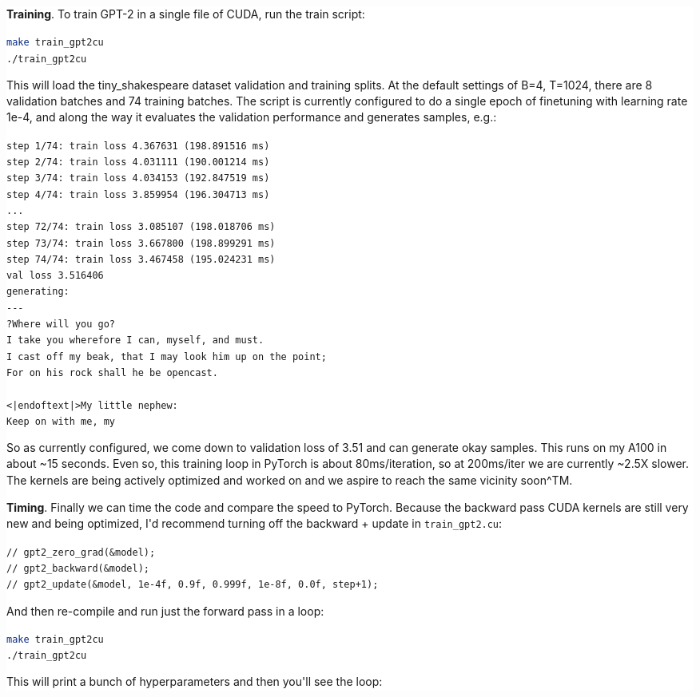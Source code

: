 **Training**. To train GPT-2 in a single file of CUDA, run the train script:

```bash
make train_gpt2cu
./train_gpt2cu
```

This will load the tiny_shakespeare dataset validation and training splits. At the default settings of B=4, T=1024, there are 8 validation batches and 74 training batches. The script is currently configured to do a single epoch of finetuning with learning rate 1e-4, and along the way it evaluates the validation performance and generates samples, e.g.:

```
step 1/74: train loss 4.367631 (198.891516 ms)
step 2/74: train loss 4.031111 (190.001214 ms)
step 3/74: train loss 4.034153 (192.847519 ms)
step 4/74: train loss 3.859954 (196.304713 ms)
...
step 72/74: train loss 3.085107 (198.018706 ms)
step 73/74: train loss 3.667800 (198.899291 ms)
step 74/74: train loss 3.467458 (195.024231 ms)
val loss 3.516406
generating:
---
?Where will you go?
I take you wherefore I can, myself, and must.
I cast off my beak, that I may look him up on the point;
For on his rock shall he be opencast.

<|endoftext|>My little nephew:
Keep on with me, my
```

So as currently configured, we come down to validation loss of 3.51 and can generate okay samples. This runs on my A100 in about ~15 seconds. Even so, this training loop in PyTorch is about 80ms/iteration, so at 200ms/iter we are currently ~2.5X slower. The kernels are being actively optimized and worked on and we aspire to reach the same vicinity soon^TM.

**Timing**. Finally we can time the code and compare the speed to PyTorch. Because the backward pass CUDA kernels are still very new and being optimized, I'd recommend turning off the backward + update in `train_gpt2.cu`:

```
// gpt2_zero_grad(&model);
// gpt2_backward(&model);
// gpt2_update(&model, 1e-4f, 0.9f, 0.999f, 1e-8f, 0.0f, step+1);
```

And then re-compile and run just the forward pass in a loop:

```bash
make train_gpt2cu
./train_gpt2cu
```

This will print a bunch of hyperparameters and then you'll see the loop:
